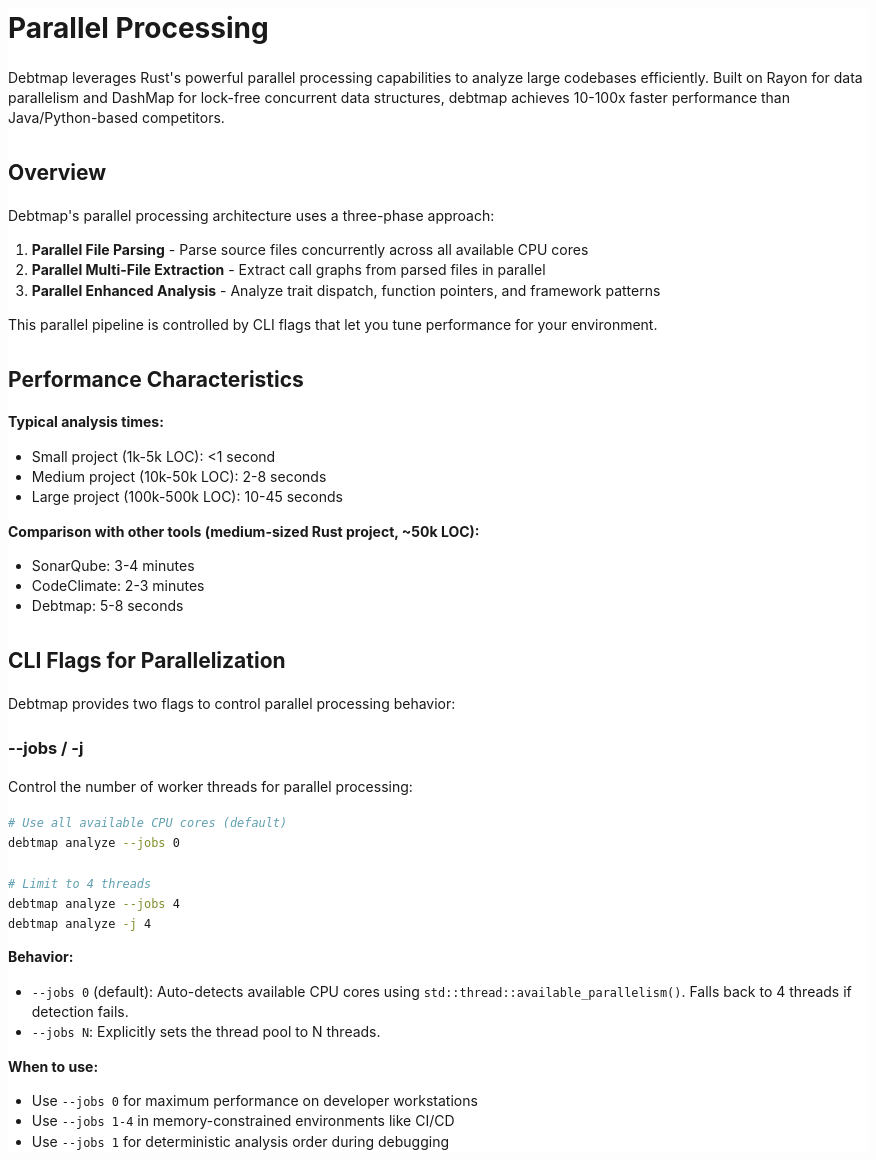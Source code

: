 # Parallel Processing

Debtmap leverages Rust's powerful parallel processing capabilities to analyze large codebases efficiently. Built on Rayon for data parallelism and DashMap for lock-free concurrent data structures, debtmap achieves 10-100x faster performance than Java/Python-based competitors.

## Overview

Debtmap's parallel processing architecture uses a three-phase approach:

1. **Parallel File Parsing** - Parse source files concurrently across all available CPU cores
2. **Parallel Multi-File Extraction** - Extract call graphs from parsed files in parallel
3. **Parallel Enhanced Analysis** - Analyze trait dispatch, function pointers, and framework patterns

This parallel pipeline is controlled by CLI flags that let you tune performance for your environment.

## Performance Characteristics

**Typical analysis times:**
- Small project (1k-5k LOC): <1 second
- Medium project (10k-50k LOC): 2-8 seconds
- Large project (100k-500k LOC): 10-45 seconds

**Comparison with other tools (medium-sized Rust project, ~50k LOC):**
- SonarQube: 3-4 minutes
- CodeClimate: 2-3 minutes
- Debtmap: 5-8 seconds

## CLI Flags for Parallelization

Debtmap provides two flags to control parallel processing behavior:

### --jobs / -j

Control the number of worker threads for parallel processing:

```bash
# Use all available CPU cores (default)
debtmap analyze --jobs 0

# Limit to 4 threads
debtmap analyze --jobs 4
debtmap analyze -j 4
```

**Behavior:**
- `--jobs 0` (default): Auto-detects available CPU cores using `std::thread::available_parallelism()`. Falls back to 4 threads if detection fails.
- `--jobs N`: Explicitly sets the thread pool to N threads.

**When to use:**
- Use `--jobs 0` for maximum performance on developer workstations
- Use `--jobs 1-4` in memory-constrained environments like CI/CD
- Use `--jobs 1` for deterministic analysis order during debugging
